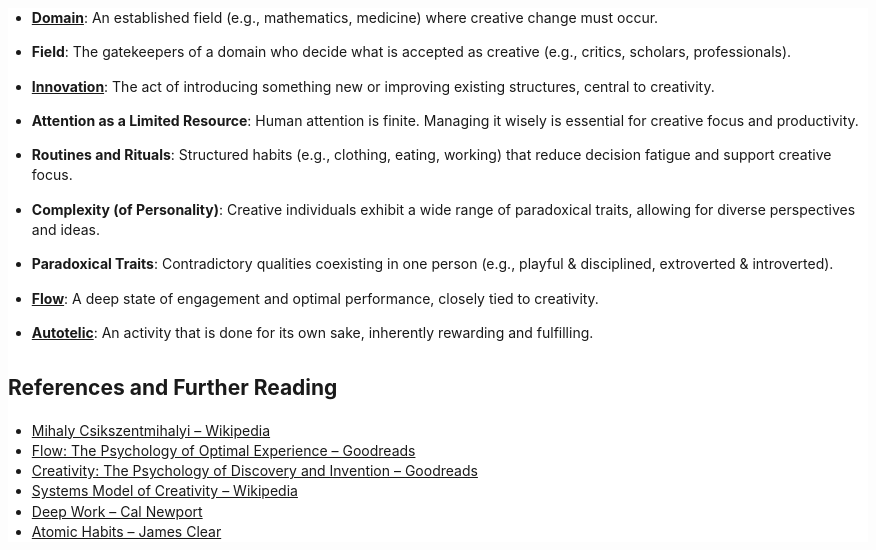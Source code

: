 * **[Domain](https://en.wikipedia.org/wiki/Domain_of_knowledge)**: An established field (e.g., mathematics, medicine) where creative change must occur.

* **Field**: The gatekeepers of a domain who decide what is accepted as creative (e.g., critics, scholars, professionals).

* **[Innovation](https://en.wikipedia.org/wiki/Innovation)**: The act of introducing something new or improving existing structures, central to creativity.

* **Attention as a Limited Resource**: Human attention is finite. Managing it wisely is essential for creative focus and productivity.

* **Routines and Rituals**: Structured habits (e.g., clothing, eating, working) that reduce decision fatigue and support creative focus.

* **Complexity (of Personality)**: Creative individuals exhibit a wide range of paradoxical traits, allowing for diverse perspectives and ideas.

* **Paradoxical Traits**: Contradictory qualities coexisting in one person (e.g., playful & disciplined, extroverted & introverted).

* **[Flow](https://en.wikipedia.org/wiki/Flow_%28psychology%29)**: A deep state of engagement and optimal performance, closely tied to creativity.

* **[Autotelic](https://en.wikipedia.org/wiki/Autotelic)**: An activity that is done for its own sake, inherently rewarding and fulfilling.



## **References and Further Reading**

* [Mihaly Csikszentmihalyi – Wikipedia](https://en.wikipedia.org/wiki/Mihaly_Csikszentmihalyi)
* [Flow: The Psychology of Optimal Experience – Goodreads](https://www.goodreads.com/book/show/66354.Flow)
* [Creativity: The Psychology of Discovery and Invention – Goodreads](https://www.goodreads.com/book/show/187717.Creativity)
* [Systems Model of Creativity – Wikipedia](https://en.wikipedia.org/wiki/Systems_model_of_creativity)
* [Deep Work – Cal Newport](https://en.wikipedia.org/wiki/Deep_Work)
* [Atomic Habits – James Clear](https://jamesclear.com/atomic-habits)

